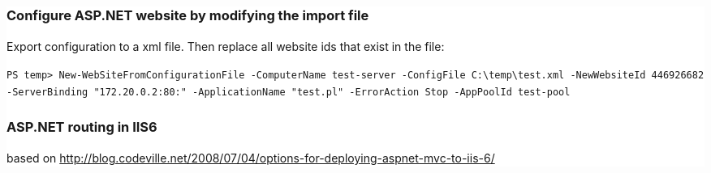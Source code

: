 ### Configure ASP.NET website by modifying the import file ###

Export configuration to a xml file. Then replace all website ids that exist in the file:

    PS temp> New-WebSiteFromConfigurationFile -ComputerName test-server -ConfigFile C:\temp\test.xml -NewWebsiteId 446926682 -ServerBinding "172.20.0.2:80:" -ApplicationName "test.pl" -ErrorAction Stop -AppPoolId test-pool

### ASP.NET routing in IIS6 ###

based on <http://blog.codeville.net/2008/07/04/options-for-deploying-aspnet-mvc-to-iis-6/>
